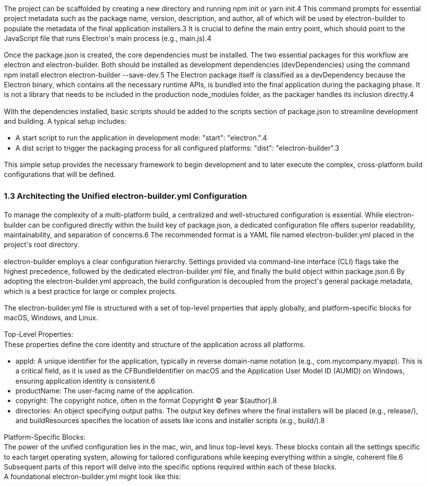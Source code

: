 The project can be scaffolded by creating a new directory and running npm init or yarn init.4 This command prompts for essential project metadata such as the package name, version, description, and author, all of which will be used by electron-builder to populate the metadata of the final application installers.3 It is crucial to define the main entry point, which should point to the JavaScript file that runs Electron's main process (e.g., main.js).4

Once the package.json is created, the core dependencies must be installed. The two essential packages for this workflow are electron and electron-builder. Both should be installed as development dependencies (devDependencies) using the command npm install electron electron-builder \--save-dev.5 The Electron package itself is classified as a devDependency because the Electron binary, which contains all the necessary runtime APIs, is bundled into the final application during the packaging phase. It is not a library that needs to be included in the production node\_modules folder, as the packager handles its inclusion directly.4

With the dependencies installed, basic scripts should be added to the scripts section of package.json to streamline development and building. A typical setup includes:

* A start script to run the application in development mode: "start": "electron.".4  
* A dist script to trigger the packaging process for all configured platforms: "dist": "electron-builder".3

This simple setup provides the necessary framework to begin development and to later execute the complex, cross-platform build configurations that will be defined.

### **1.3 Architecting the Unified electron-builder.yml Configuration**

To manage the complexity of a multi-platform build, a centralized and well-structured configuration is essential. While electron-builder can be configured directly within the build key of package.json, a dedicated configuration file offers superior readability, maintainability, and separation of concerns.6 The recommended format is a YAML file named electron-builder.yml placed in the project's root directory.

electron-builder employs a clear configuration hierarchy. Settings provided via command-line interface (CLI) flags take the highest precedence, followed by the dedicated electron-builder.yml file, and finally the build object within package.json.6 By adopting the electron-builder.yml approach, the build configuration is decoupled from the project's general package metadata, which is a best practice for large or complex projects.

The electron-builder.yml file is structured with a set of top-level properties that apply globally, and platform-specific blocks for macOS, Windows, and Linux.

Top-Level Properties:  
These properties define the core identity and structure of the application across all platforms.

* appId: A unique identifier for the application, typically in reverse domain-name notation (e.g., com.mycompany.myapp). This is a critical field, as it is used as the CFBundleIdentifier on macOS and the Application User Model ID (AUMID) on Windows, ensuring application identity is consistent.6  
* productName: The user-facing name of the application.  
* copyright: The copyright notice, often in the format Copyright © year ${author}.8  
* directories: An object specifying output paths. The output key defines where the final installers will be placed (e.g., release/), and buildResources specifies the location of assets like icons and installer scripts (e.g., build/).8

Platform-Specific Blocks:  
The power of the unified configuration lies in the mac, win, and linux top-level keys. These blocks contain all the settings specific to each target operating system, allowing for tailored configurations while keeping everything within a single, coherent file.6 Subsequent parts of this report will delve into the specific options required within each of these blocks.  
A foundational electron-builder.yml might look like this:
